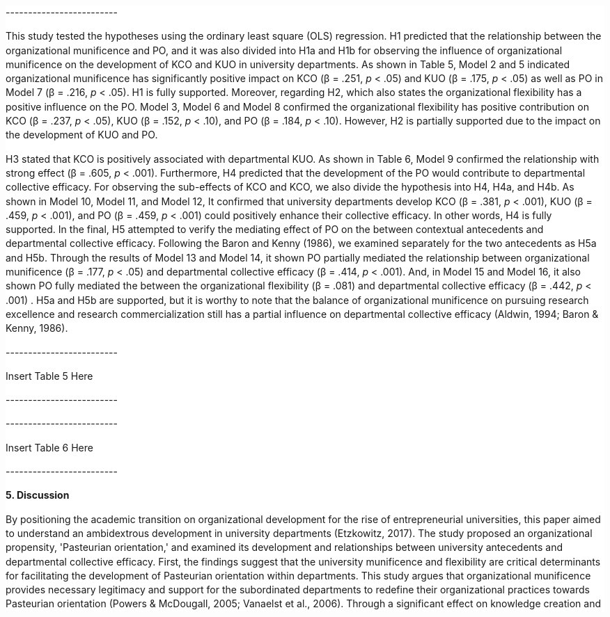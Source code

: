 \-\-\-\-\-\-\-\-\-\-\-\-\-\-\-\-\-\-\-\-\-\-\-\--

This study tested the hypotheses using the ordinary least square (OLS)
regression. H1 predicted that the relationship between the
organizational munificence and PO, and it was also divided into H1a and
H1b for observing the influence of organizational munificence on the
development of KCO and KUO in university departments. As shown in Table
5, Model 2 and 5 indicated organizational munificence has significantly
positive impact on KCO (β = .251, *p* \< .05) and KUO (β = .175, *p* \<
.05) as well as PO in Model 7 (β = .216, *p* \< .05). H1 is fully
supported. Moreover, regarding H2, which also states the organizational
flexibility has a positive influence on the PO. Model 3, Model 6 and
Model 8 confirmed the organizational flexibility has positive
contribution on KCO (β = .237, *p* \< .05), KUO (β = .152, *p* \< .10),
and PO (β = .184, *p* \< .10). However, H2 is partially supported due to
the impact on the development of KUO and PO.

H3 stated that KCO is positively associated with departmental KUO. As
shown in Table 6, Model 9 confirmed the relationship with strong effect
(β = .605, *p* \< .001). Furthermore, H4 predicted that the development
of the PO would contribute to departmental collective efficacy. For
observing the sub-effects of KCO and KCO, we also divide the hypothesis
into H4, H4a, and H4b. As shown in Model 10, Model 11, and Model 12, It
confirmed that university departments develop KCO (β = .381, *p* \<
.001), KUO (β = .459, *p* \< .001), and PO (β = .459, *p* \< .001) could
positively enhance their collective efficacy. In other words, H4 is
fully supported. In the final, H5 attempted to verify the mediating
effect of PO on the between contextual antecedents and departmental
collective efficacy. Following the Baron and Kenny (1986), we examined
separately for the two antecedents as H5a and H5b. Through the results
of Model 13 and Model 14, it shown PO partially mediated the
relationship between organizational munificence (β = .177, *p* \< .05)
and departmental collective efficacy (β = .414, *p* \< .001). And, in
Model 15 and Model 16, it also shown PO fully mediated the between the
organizational flexibility (β = .081) and departmental collective
efficacy (β = .442, *p* \< .001) . H5a and H5b are supported, but it is
worthy to note that the balance of organizational munificence on
pursuing research excellence and research commercialization still has a
partial influence on departmental collective efficacy (Aldwin, 1994;
Baron & Kenny, 1986).

\-\-\-\-\-\-\-\-\-\-\-\-\-\-\-\-\-\-\-\-\-\-\-\--

Insert Table 5 Here

\-\-\-\-\-\-\-\-\-\-\-\-\-\-\-\-\-\-\-\-\-\-\-\--

\-\-\-\-\-\-\-\-\-\-\-\-\-\-\-\-\-\-\-\-\-\-\-\--

Insert Table 6 Here

\-\-\-\-\-\-\-\-\-\-\-\-\-\-\-\-\-\-\-\-\-\-\-\--

**5. Discussion**

By positioning the academic transition on organizational development for
the rise of entrepreneurial universities, this paper aimed to understand
an ambidextrous development in university departments (Etzkowitz, 2017).
The study proposed an organizational propensity, 'Pasteurian
orientation,' and examined its development and relationships between
university antecedents and departmental collective efficacy. First, the
findings suggest that the university munificence and flexibility are
critical determinants for facilitating the development of Pasteurian
orientation within departments. This study argues that organizational
munificence provides necessary legitimacy and support for the
subordinated departments to redefine their organizational practices
towards Pasteurian orientation (Powers & McDougall, 2005; Vanaelst et
al., 2006). Through a significant effect on knowledge creation and